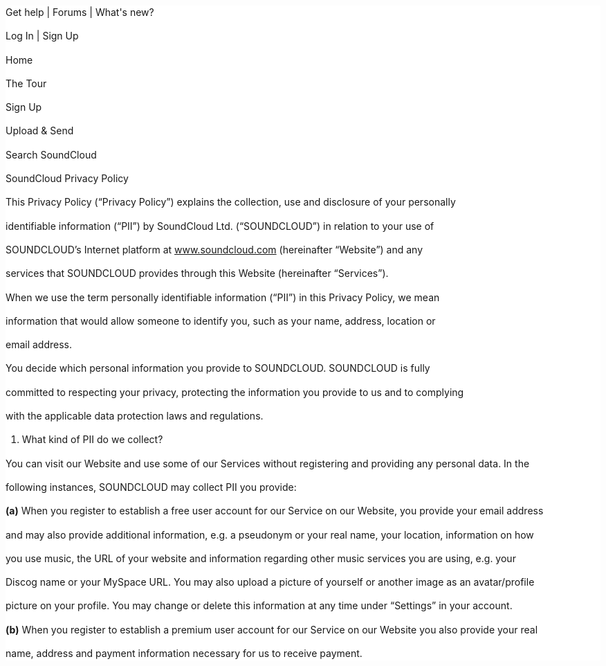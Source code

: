 Get help | Forums | What's new?

Log In | Sign Up

Home

The Tour

Sign Up

Upload & Send

Search SoundCloud

SoundCloud Privacy Policy

This Privacy Policy (“Privacy Policy”) explains the collection, use and disclosure of your personally

identifiable information (“PII”) by SoundCloud Ltd. (“SOUNDCLOUD”) in relation to your use of

SOUNDCLOUD’s Internet platform at www.soundcloud.com (hereinafter “Website”) and any

services that SOUNDCLOUD provides through this Website (hereinafter “Services”).

When we use the term personally identifiable information (“PII”) in this Privacy Policy, we mean

information that would allow someone to identify you, such as your name, address, location or

email address.

You decide which personal information you provide to SOUNDCLOUD. SOUNDCLOUD is fully

committed to respecting your privacy, protecting the information you provide to us and to complying

with the applicable data protection laws and regulations.

1. What kind of PII do we collect?

You can visit our Website and use some of our Services without registering and providing any personal data. In the

following instances, SOUNDCLOUD may collect PII you provide:

**(a)** When you register to establish a free user account for our Service on our Website, you provide your email address

and may also provide additional information, e.g. a pseudonym or your real name, your location, information on how

you use music, the URL of your website and information regarding other music services you are using, e.g. your

Discog name or your MySpace URL. You may also upload a picture of yourself or another image as an avatar/profile

picture on your profile. You may change or delete this information at any time under “Settings” in your account.

**(b)** When you register to establish a premium user account for our Service on our Website you also provide your real

name, address and payment information necessary for us to receive payment.
